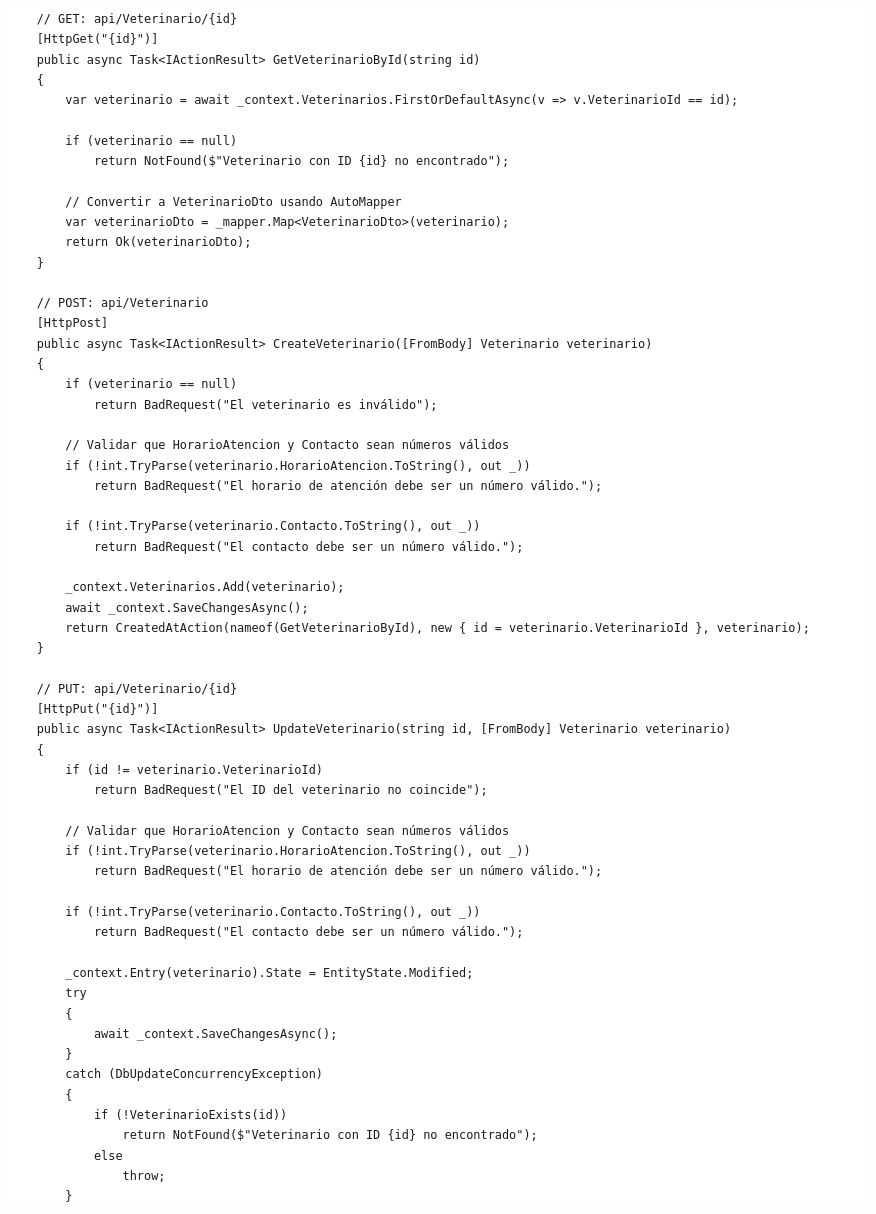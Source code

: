         // GET: api/Veterinario/{id}
        [HttpGet("{id}")]
        public async Task<IActionResult> GetVeterinarioById(string id)
        {
            var veterinario = await _context.Veterinarios.FirstOrDefaultAsync(v => v.VeterinarioId == id);

            if (veterinario == null)
                return NotFound($"Veterinario con ID {id} no encontrado");

            // Convertir a VeterinarioDto usando AutoMapper
            var veterinarioDto = _mapper.Map<VeterinarioDto>(veterinario);
            return Ok(veterinarioDto);
        }

        // POST: api/Veterinario
        [HttpPost]
        public async Task<IActionResult> CreateVeterinario([FromBody] Veterinario veterinario)
        {
            if (veterinario == null)
                return BadRequest("El veterinario es inválido");

            // Validar que HorarioAtencion y Contacto sean números válidos
            if (!int.TryParse(veterinario.HorarioAtencion.ToString(), out _))
                return BadRequest("El horario de atención debe ser un número válido.");

            if (!int.TryParse(veterinario.Contacto.ToString(), out _))
                return BadRequest("El contacto debe ser un número válido.");

            _context.Veterinarios.Add(veterinario);
            await _context.SaveChangesAsync();
            return CreatedAtAction(nameof(GetVeterinarioById), new { id = veterinario.VeterinarioId }, veterinario);
        }

        // PUT: api/Veterinario/{id}
        [HttpPut("{id}")]
        public async Task<IActionResult> UpdateVeterinario(string id, [FromBody] Veterinario veterinario)
        {
            if (id != veterinario.VeterinarioId)
                return BadRequest("El ID del veterinario no coincide");

            // Validar que HorarioAtencion y Contacto sean números válidos
            if (!int.TryParse(veterinario.HorarioAtencion.ToString(), out _))
                return BadRequest("El horario de atención debe ser un número válido.");

            if (!int.TryParse(veterinario.Contacto.ToString(), out _))
                return BadRequest("El contacto debe ser un número válido.");

            _context.Entry(veterinario).State = EntityState.Modified;
            try
            {
                await _context.SaveChangesAsync();
            }
            catch (DbUpdateConcurrencyException)
            {
                if (!VeterinarioExists(id))
                    return NotFound($"Veterinario con ID {id} no encontrado");
                else
                    throw;
            }
